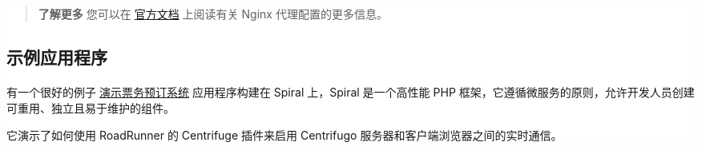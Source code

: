 > **了解更多**
> 您可以在 [官方文档](https://centrifugal.dev/docs/server/load_balancing) 上阅读有关 Nginx 代理配置的更多信息。

## 示例应用程序

有一个很好的例子 [演示票务预订系统](https://github.com/spiral/ticket-booking) 应用程序构建在 Spiral 上，Spiral 是一个高性能 PHP 框架，它遵循微服务的原则，允许开发人员创建可重用、独立且易于维护的组件。

它演示了如何使用 RoadRunner 的 Centrifuge 插件来启用 Centrifugo 服务器和客户端浏览器之间的实时通信。

